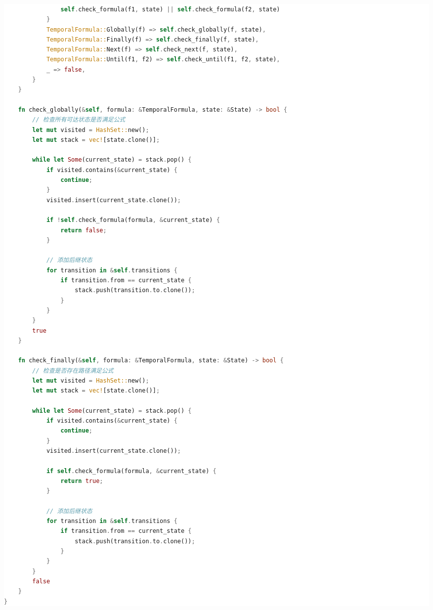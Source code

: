 ```rust
                self.check_formula(f1, state) || self.check_formula(f2, state)
            }
            TemporalFormula::Globally(f) => self.check_globally(f, state),
            TemporalFormula::Finally(f) => self.check_finally(f, state),
            TemporalFormula::Next(f) => self.check_next(f, state),
            TemporalFormula::Until(f1, f2) => self.check_until(f1, f2, state),
            _ => false,
        }
    }
    
    fn check_globally(&self, formula: &TemporalFormula, state: &State) -> bool {
        // 检查所有可达状态是否满足公式
        let mut visited = HashSet::new();
        let mut stack = vec![state.clone()];
        
        while let Some(current_state) = stack.pop() {
            if visited.contains(&current_state) {
                continue;
            }
            visited.insert(current_state.clone());
            
            if !self.check_formula(formula, &current_state) {
                return false;
            }
            
            // 添加后继状态
            for transition in &self.transitions {
                if transition.from == current_state {
                    stack.push(transition.to.clone());
                }
            }
        }
        true
    }
    
    fn check_finally(&self, formula: &TemporalFormula, state: &State) -> bool {
        // 检查是否存在路径满足公式
        let mut visited = HashSet::new();
        let mut stack = vec![state.clone()];
        
        while let Some(current_state) = stack.pop() {
            if visited.contains(&current_state) {
                continue;
            }
            visited.insert(current_state.clone());
            
            if self.check_formula(formula, &current_state) {
                return true;
            }
            
            // 添加后继状态
            for transition in &self.transitions {
                if transition.from == current_state {
                    stack.push(transition.to.clone());
                }
            }
        }
        false
    }
}
```

